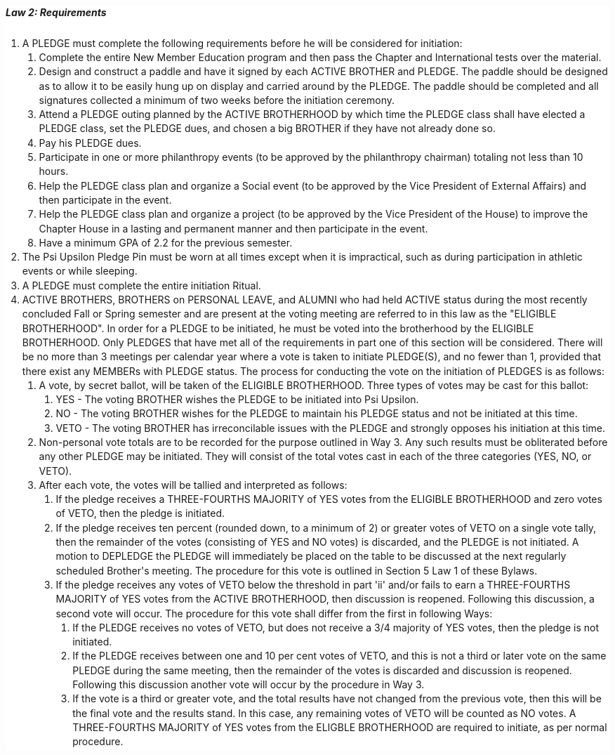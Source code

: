 ##### Law 2: Requirements

1. A PLEDGE must complete the following requirements before he will be considered for initiation:
	1. Complete the entire New Member Education program and then pass the Chapter and International tests over the material.
	2. Design and construct a paddle and have it signed by each ACTIVE BROTHER and PLEDGE. The paddle should be designed as to allow it to be easily hung up on display and carried around by the PLEDGE. The paddle should be completed and all signatures collected a minimum of two weeks before the initiation ceremony.
	3. Attend a PLEDGE outing planned by the ACTIVE BROTHERHOOD by which time the PLEDGE class shall have elected a PLEDGE class, set the PLEDGE dues, and chosen a big BROTHER if they have not already done so.
	4. Pay his PLEDGE dues.
	5. Participate in one or more philanthropy events (to be approved by the philanthropy chairman) totaling not less than 10 hours.
	6. Help the PLEDGE class plan and organize a Social event (to be approved by the Vice President of External Affairs) and then participate in the event.
	7. Help the PLEDGE class plan and organize a project (to be approved by the Vice President of the House) to improve the Chapter House in a lasting and permanent manner and then participate in the event.
	8. Have a minimum GPA of 2.2 for the previous semester.
2. The Psi Upsilon Pledge Pin must be worn at all times except when it is impractical, such as during participation in athletic events or while sleeping.
3. A PLEDGE must complete the entire initiation Ritual.
4. ACTIVE BROTHERS, BROTHERS on PERSONAL LEAVE, and ALUMNI who had held ACTIVE status during the most recently concluded Fall or Spring semester and are present at the voting meeting are referred to in this law as the "ELIGIBLE BROTHERHOOD". In order for a PLEDGE to be initiated, he must be voted into the brotherhood by the ELIGIBLE BROTHERHOOD. Only PLEDGES that have met all of the requirements in part one of this section will be considered. There will be no more than 3 meetings per calendar year where a vote is taken to initiate PLEDGE(S), and no fewer than 1, provided that there exist any MEMBERs with PLEDGE status. The process for conducting the vote on the initiation of PLEDGES is as follows:
	1. A vote, by secret ballot, will be taken of the ELIGIBLE BROTHERHOOD. Three types of votes may be cast for this ballot:
		1. YES - The voting BROTHER wishes the PLEDGE to be initiated into Psi Upsilon.
		2. NO - The voting BROTHER wishes for the PLEDGE to maintain his PLEDGE status and not be initiated at this time.
		3. VETO - The voting BROTHER has irreconcilable issues with the PLEDGE and strongly opposes his initiation at this time.
	2. Non-personal vote totals are to be recorded for the purpose outlined in Way 3. Any such results must be obliterated before any other PLEDGE may be initiated. They will consist of the total votes cast in each of the three categories (YES, NO, or VETO).
	3. After each vote, the votes will be tallied and interpreted as follows:
		1. If the pledge receives a THREE-FOURTHS MAJORITY of YES votes from the ELIGIBLE BROTHERHOOD and zero votes of VETO, then the pledge is initiated.
		2. If the pledge receives ten percent (rounded down, to a minimum of 2) or greater votes of VETO on a single vote tally, then the remainder of the votes (consisting of YES and NO votes) is discarded, and the PLEDGE is not initiated. A motion to DEPLEDGE the PLEDGE will immediately be placed on the table to be discussed at the next regularly scheduled Brother's meeting. The procedure for this vote is outlined in Section 5 Law 1 of these Bylaws.
		3. If the pledge receives any votes of VETO below the threshold in part 'ii' and/or fails to earn a THREE-FOURTHS MAJORITY of YES votes from the ACTIVE BROTHERHOOD, then discussion is reopened. Following this discussion, a second vote will occur. The procedure for this vote shall differ from the first in following Ways:
			1. If the PLEDGE receives no votes of VETO, but does not receive a 3/4 majority of YES votes, then the pledge is not initiated.
			2. If the PLEDGE receives between one and 10 per cent votes of VETO, and this is not a third or later vote on the same PLEDGE during the same meeting, then the remainder of the votes is discarded and discussion is reopened. Following this discussion another vote will occur by the procedure in Way 3.
			3. If the vote is a third or greater vote, and the total results have not changed from the previous vote, then this will be the final vote and the results stand. In this case, any remaining votes of VETO will be counted as NO votes. A THREE-FOURTHS MAJORITY of YES votes from the ELIGBLE BROTHERHOOD are required to initiate, as per normal procedure.